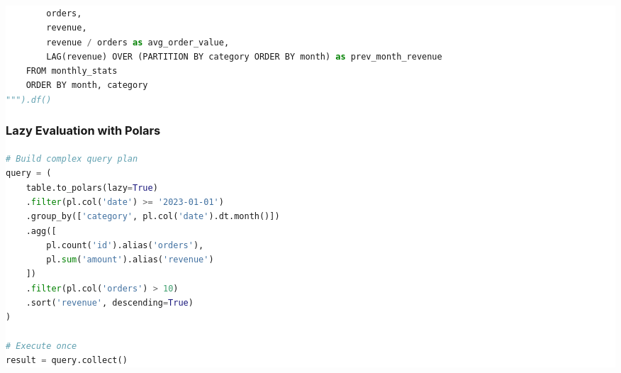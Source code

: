 ```python
        orders,
        revenue,
        revenue / orders as avg_order_value,
        LAG(revenue) OVER (PARTITION BY category ORDER BY month) as prev_month_revenue
    FROM monthly_stats
    ORDER BY month, category
""").df()
```

### Lazy Evaluation with Polars

```python
# Build complex query plan
query = (
    table.to_polars(lazy=True)
    .filter(pl.col('date') >= '2023-01-01')
    .group_by(['category', pl.col('date').dt.month()])
    .agg([
        pl.count('id').alias('orders'),
        pl.sum('amount').alias('revenue')
    ])
    .filter(pl.col('orders') > 10)
    .sort('revenue', descending=True)
)

# Execute once
result = query.collect()
```